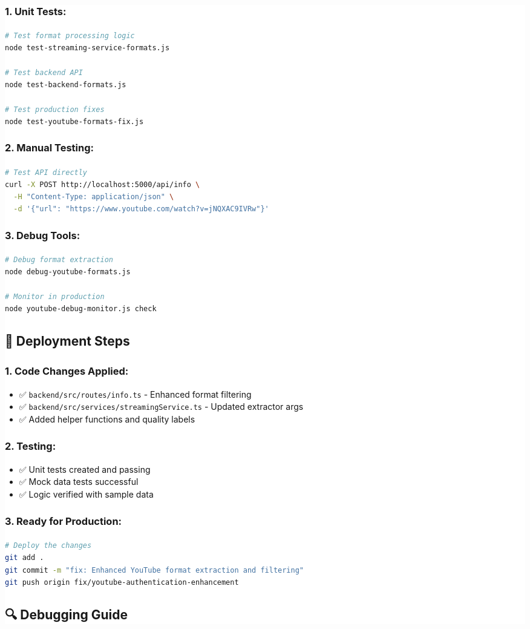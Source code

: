 ### **1. Unit Tests**:
```bash
# Test format processing logic
node test-streaming-service-formats.js

# Test backend API
node test-backend-formats.js

# Test production fixes
node test-youtube-formats-fix.js
```

### **2. Manual Testing**:
```bash
# Test API directly
curl -X POST http://localhost:5000/api/info \
  -H "Content-Type: application/json" \
  -d '{"url": "https://www.youtube.com/watch?v=jNQXAC9IVRw"}'
```

### **3. Debug Tools**:
```bash
# Debug format extraction
node debug-youtube-formats.js

# Monitor in production
node youtube-debug-monitor.js check
```

## 🚀 Deployment Steps

### **1. Code Changes Applied**:
- ✅ `backend/src/routes/info.ts` - Enhanced format filtering
- ✅ `backend/src/services/streamingService.ts` - Updated extractor args
- ✅ Added helper functions and quality labels

### **2. Testing**:
- ✅ Unit tests created and passing
- ✅ Mock data tests successful
- ✅ Logic verified with sample data

### **3. Ready for Production**:
```bash
# Deploy the changes
git add .
git commit -m "fix: Enhanced YouTube format extraction and filtering"
git push origin fix/youtube-authentication-enhancement
```

## 🔍 Debugging Guide
